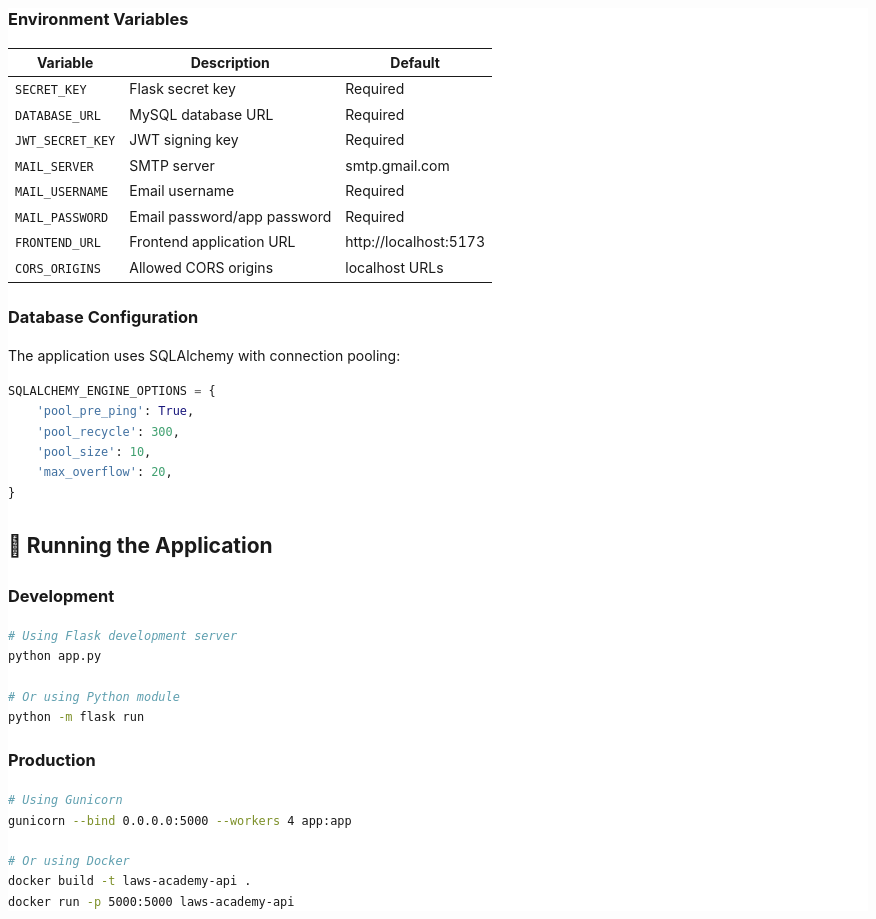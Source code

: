 ### Environment Variables

| Variable | Description | Default |
|----------|-------------|---------|
| `SECRET_KEY` | Flask secret key | Required |
| `DATABASE_URL` | MySQL database URL | Required |
| `JWT_SECRET_KEY` | JWT signing key | Required |
| `MAIL_SERVER` | SMTP server | smtp.gmail.com |
| `MAIL_USERNAME` | Email username | Required |
| `MAIL_PASSWORD` | Email password/app password | Required |
| `FRONTEND_URL` | Frontend application URL | http://localhost:5173 |
| `CORS_ORIGINS` | Allowed CORS origins | localhost URLs |

### Database Configuration

The application uses SQLAlchemy with connection pooling:

```python
SQLALCHEMY_ENGINE_OPTIONS = {
    'pool_pre_ping': True,
    'pool_recycle': 300,
    'pool_size': 10,
    'max_overflow': 20,
}
```

## 🚀 Running the Application

### Development

```bash
# Using Flask development server
python app.py

# Or using Python module
python -m flask run
```

### Production

```bash
# Using Gunicorn
gunicorn --bind 0.0.0.0:5000 --workers 4 app:app

# Or using Docker
docker build -t laws-academy-api .
docker run -p 5000:5000 laws-academy-api
```
